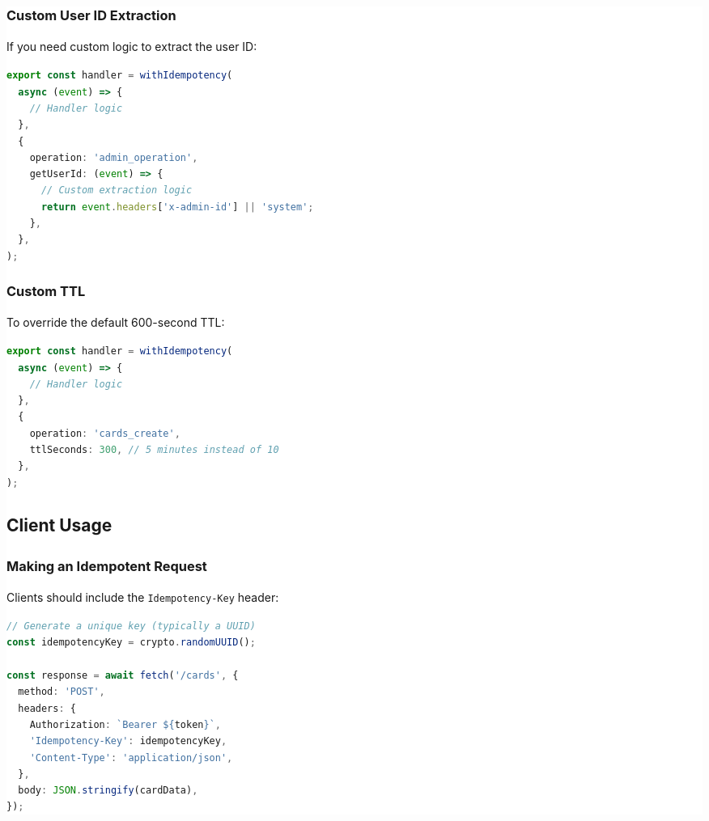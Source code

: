 ### Custom User ID Extraction

If you need custom logic to extract the user ID:

```typescript
export const handler = withIdempotency(
  async (event) => {
    // Handler logic
  },
  {
    operation: 'admin_operation',
    getUserId: (event) => {
      // Custom extraction logic
      return event.headers['x-admin-id'] || 'system';
    },
  },
);
```

### Custom TTL

To override the default 600-second TTL:

```typescript
export const handler = withIdempotency(
  async (event) => {
    // Handler logic
  },
  {
    operation: 'cards_create',
    ttlSeconds: 300, // 5 minutes instead of 10
  },
);
```

## Client Usage

### Making an Idempotent Request

Clients should include the `Idempotency-Key` header:

```typescript
// Generate a unique key (typically a UUID)
const idempotencyKey = crypto.randomUUID();

const response = await fetch('/cards', {
  method: 'POST',
  headers: {
    Authorization: `Bearer ${token}`,
    'Idempotency-Key': idempotencyKey,
    'Content-Type': 'application/json',
  },
  body: JSON.stringify(cardData),
});
```

